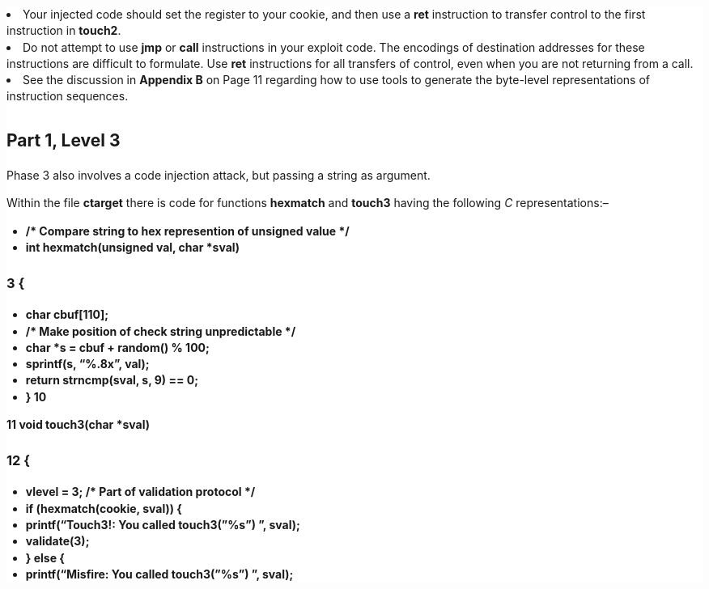  <li>Your injected code should set the register to your cookie, and then use a <strong>ret</strong> instruction to transfer control to the first instruction in <strong>touch2</strong>.</li>

 <li>Do not attempt to use <strong>jmp</strong> or <strong>call</strong> instructions in your exploit code. The encodings of destination addresses for these instructions are difficult to formulate. Use <strong>ret</strong> instructions for all transfers of control, even when you are not returning from a call.</li>

 <li>See the discussion in <strong>Appendix B</strong> on Page 11 regarding how to use tools to generate the byte-level representations of instruction sequences.</li>

</ul>

<h2>Part 1, Level 3</h2>

Phase 3 also involves a code injection attack, but passing a string as argument.

Within the file <strong>ctarget</strong> there is code for functions <strong>hexmatch</strong> and <strong>touch3</strong> having the following <em>C</em> representations:–

<ul>

 <li><strong>/* Compare string to hex represention of unsigned value */ </strong></li>

 <li><strong>int hexmatch(unsigned val, char *sval) </strong></li>

</ul>

<h3>3 {</h3>

<ul>

 <li><strong>char cbuf[110]; </strong></li>

 <li><strong>/* Make position of check string unpredictable */ </strong></li>

 <li><strong>char *s = cbuf + random() % 100; </strong></li>

 <li><strong>sprintf(s, “%.8x”, val); </strong></li>

 <li><strong>return strncmp(sval, s, 9) == 0; </strong></li>

 <li><strong>} </strong><strong>10 </strong></li>

</ul>

<strong>11 </strong><strong>void touch3(char *sval) </strong>

<h3>12 {</h3>

<ul>

 <li><strong>vlevel = 3; /* Part of validation protocol */ </strong></li>

 <li><strong>if (hexmatch(cookie, sval)) { </strong></li>

 <li><strong>printf(“Touch3!: You called touch3(”%s”)
”, sval); </strong></li>

 <li><strong>validate(3); </strong></li>

 <li><strong>} else { </strong></li>

 <li><strong>printf(“Misfire: You called touch3(”%s”)
”, sval); </strong></li>
